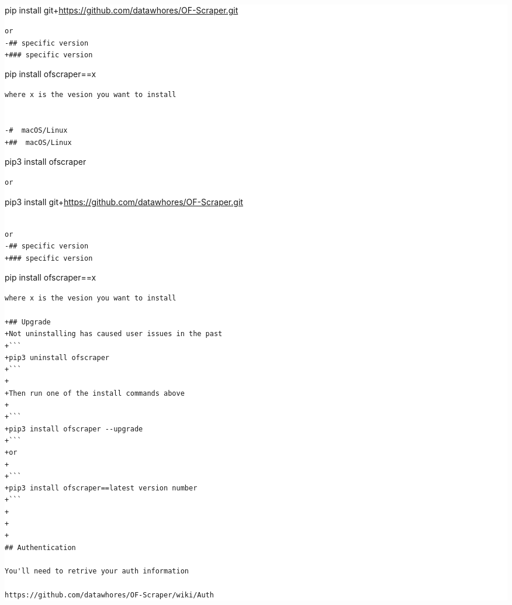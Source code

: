  pip install git+https://github.com/datawhores/OF-Scraper.git 
 ```
 or 
-## specific version
+### specific version
 ```
 pip install ofscraper==x
 ```
 where x is the vesion you want to install
 
 
-#  macOS/Linux
+##  macOS/Linux
 ```
 pip3 install ofscraper
 ```
 or
 ```
 pip3 install git+https://github.com/datawhores/OF-Scraper.git 
 ```
 
 or 
-## specific version
+### specific version
 ```
 pip install ofscraper==x
 ```
 where x is the vesion you want to install
 
+## Upgrade
+Not uninstalling has caused user issues in the past
+```
+pip3 uninstall ofscraper
+```
+
+Then run one of the install commands above
+
+```
+pip3 install ofscraper --upgrade
+```
+or 
+
+```
+pip3 install ofscraper==latest version number
+```
+
+
+
 ## Authentication
 
 You'll need to retrive your auth information 
     
 https://github.com/datawhores/OF-Scraper/wiki/Auth
```
